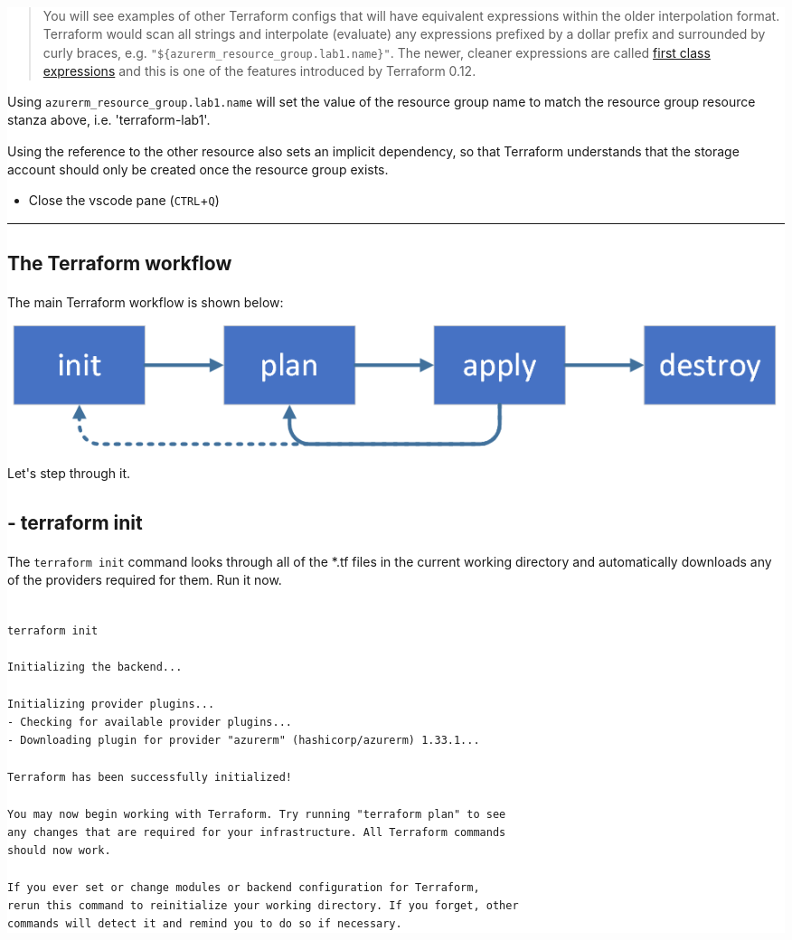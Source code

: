 > You will see examples of other Terraform configs that will have equivalent expressions within the older interpolation format. Terraform would scan all strings and interpolate (evaluate) any expressions prefixed by a dollar prefix and surrounded by curly braces, e.g. `"${azurerm_resource_group.lab1.name}"`. The newer, cleaner expressions are called [first class expressions](https://www.hashicorp.com/blog/terraform-0-12-preview-first-class-expressions) and this is one of the features introduced by Terraform 0.12.

Using `azurerm_resource_group.lab1.name` will set the value of the resource group name to match the resource group resource stanza above, i.e. 'terraform-lab1'.

Using the reference to the other resource also sets an implicit dependency, so that Terraform understands that the storage account should only be created once the resource group exists.

* Close the vscode pane (`CTRL`+`Q`)

----------

## The Terraform workflow

The main Terraform workflow is shown below:

![Terraform Workflow](/automation/terraform/images/terraform.png)

Let's step through it.

## - terraform init

The `terraform init` command looks through all of the *.tf files in the current working directory and automatically downloads any of the providers required for them.  Run it now.

<pre class="language-bash command-line" data-output="2-99" data-prompt="$"><code>
terraform init

Initializing the backend...

Initializing provider plugins...
- Checking for available provider plugins...
- Downloading plugin for provider "azurerm" (hashicorp/azurerm) 1.33.1...

Terraform has been successfully initialized!

You may now begin working with Terraform. Try running "terraform plan" to see
any changes that are required for your infrastructure. All Terraform commands
should now work.

If you ever set or change modules or backend configuration for Terraform,
rerun this command to reinitialize your working directory. If you forget, other
commands will detect it and remind you to do so if necessary.
</code></pre>
